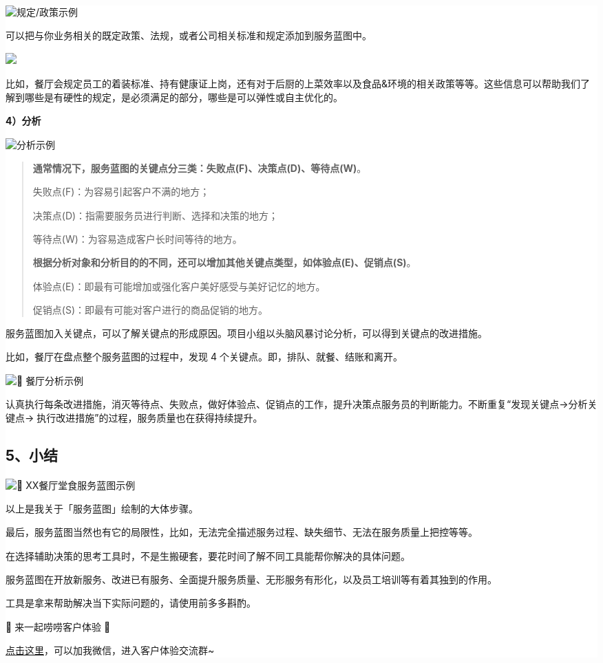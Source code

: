 ![规定/政策示例](https://cdn.wallleap.cn/img/pic/illustrtion/202211031713845.png)

可以把与你业务相关的既定政策、法规，或者公司相关标准和规定添加到服务蓝图中。

![](https://cdn.wallleap.cn/img/pic/illustrtion/202211031713846.png)

比如，餐厅会规定员工的着装标准、持有健康证上岗，还有对于后厨的上菜效率以及食品&环境的相关政策等等。这些信息可以帮助我们了解到哪些是有硬性的规定，是必须满足的部分，哪些是可以弹性或自主优化的。

**4）分析**

![分析示例](https://cdn.wallleap.cn/img/pic/illustrtion/202211031713847.png)

> **通常情况下，服务蓝图的关键点分三类：失败点(F)、决策点(D)、等待点(W)**。
> 
> 失败点(F)：为容易引起客户不满的地方；
> 
> 决策点(D)：指需要服务员进行判断、选择和决策的地方；
> 
> 等待点(W)：为容易造成客户长时间等待的地方。
> 
> **根据分析对象和分析目的的不同，还可以增加其他关键点类型，如体验点(E)、促销点(S)**。
> 
> 体验点(E)：即最有可能增加或强化客户美好感受与美好记忆的地方。
> 
> 促销点(S)：即最有可能对客户进行的商品促销的地方。

服务蓝图加入关键点，可以了解关键点的形成原因。项目小组以头脑风暴讨论分析，可以得到关键点的改进措施。

比如，餐厅在盘点整个服务蓝图的过程中，发现 4 个关键点。即，排队、就餐、结账和离开。

![🍚 餐厅分析示例](https://cdn.wallleap.cn/img/pic/illustrtion/202211031713848.png)



认真执行每条改进措施，消灭等待点、失败点，做好体验点、促销点的工作，提升决策点服务员的判断能力。不断重复“发现关键点→分析关键点→ 执行改进措施”的过程，服务质量也在获得持续提升。

## 5、小结

![🍚 XX餐厅堂食服务蓝图示例](https://cdn.wallleap.cn/img/pic/illustrtion/202211031713849.png)



以上是我关于「服务蓝图」绘制的大体步骤。

最后，服务蓝图当然也有它的局限性，比如，无法完全描述服务过程、缺失细节、无法在服务质量上把控等等。

在选择辅助决策的思考工具时，不是生搬硬套，要花时间了解不同工具能帮你解决的具体问题。

服务蓝图在开放新服务、改进已有服务、全面提升服务质量、无形服务有形化，以及员工培训等有着其独到的作用。

工具是拿来帮助解决当下实际问题的，请使用前多多斟酌。

🙋 来一起唠唠客户体验 🙋

[点击这里](http://mp.weixin.qq.com/s?__biz=Mzk0MTI1MDA2NA==&mid=2247485112&idx=1&sn=cf9d933c4a721c9f65f9d9365164c0fc&chksm=c2d405c7f5a38cd121b54de2e68c168af1d22779dc7dd42d3715d79dc5fb30adffd8b1c2dc00&scene=21#wechat_redirect)，可以加我微信，进入客户体验交流群~
